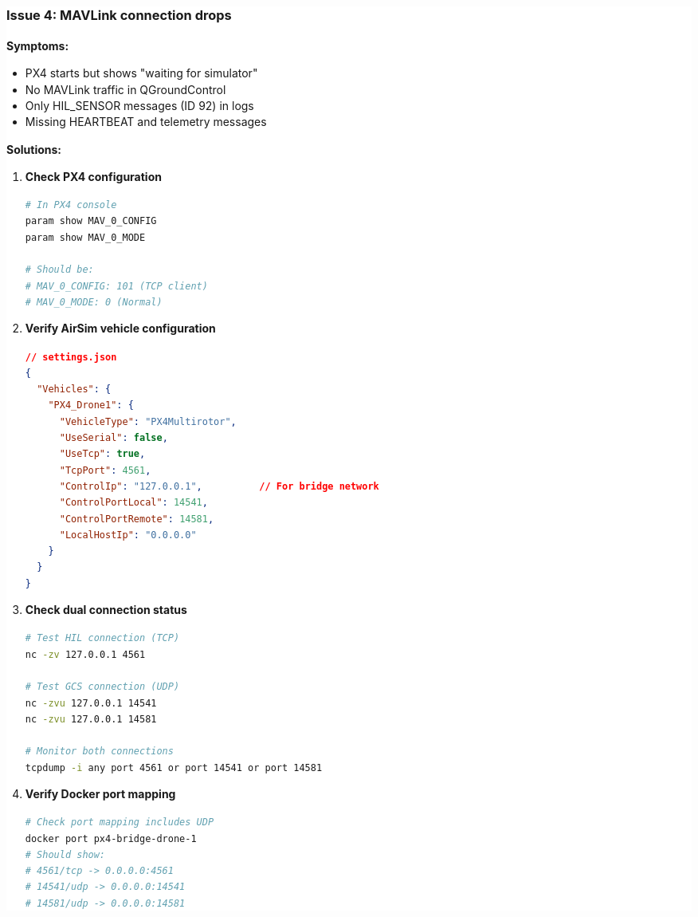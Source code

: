 ### Issue 4: MAVLink connection drops

**Symptoms:**
- PX4 starts but shows "waiting for simulator"
- No MAVLink traffic in QGroundControl
- Only HIL_SENSOR messages (ID 92) in logs
- Missing HEARTBEAT and telemetry messages

**Solutions:**
1. **Check PX4 configuration**
   ```bash
   # In PX4 console
   param show MAV_0_CONFIG
   param show MAV_0_MODE
   
   # Should be:
   # MAV_0_CONFIG: 101 (TCP client)
   # MAV_0_MODE: 0 (Normal)
   ```

2. **Verify AirSim vehicle configuration**
   ```json
   // settings.json
   {
     "Vehicles": {
       "PX4_Drone1": {
         "VehicleType": "PX4Multirotor",
         "UseSerial": false,
         "UseTcp": true,
         "TcpPort": 4561,
         "ControlIp": "127.0.0.1",          // For bridge network
         "ControlPortLocal": 14541,
         "ControlPortRemote": 14581,
         "LocalHostIp": "0.0.0.0"
       }
     }
   }
   ```

3. **Check dual connection status**
   ```bash
   # Test HIL connection (TCP)
   nc -zv 127.0.0.1 4561
   
   # Test GCS connection (UDP)
   nc -zvu 127.0.0.1 14541
   nc -zvu 127.0.0.1 14581
   
   # Monitor both connections
   tcpdump -i any port 4561 or port 14541 or port 14581
   ```

4. **Verify Docker port mapping**
   ```bash
   # Check port mapping includes UDP
   docker port px4-bridge-drone-1
   # Should show:
   # 4561/tcp -> 0.0.0.0:4561
   # 14541/udp -> 0.0.0.0:14541
   # 14581/udp -> 0.0.0.0:14581
   ```
